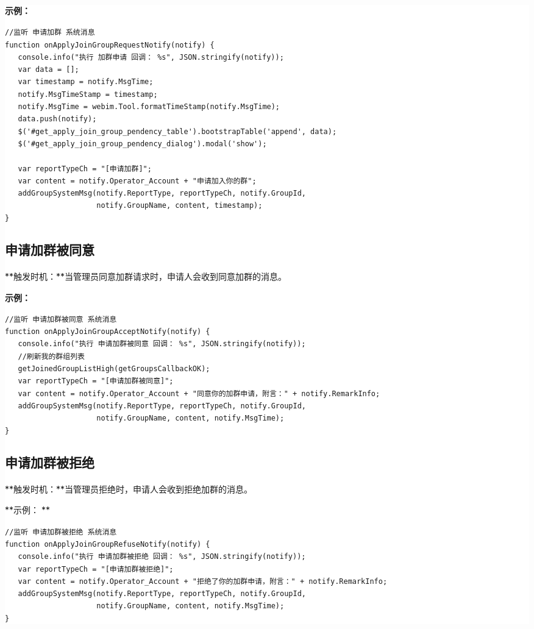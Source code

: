 **示例：** 

```
//监听 申请加群 系统消息
function onApplyJoinGroupRequestNotify(notify) {
   console.info("执行 加群申请 回调： %s", JSON.stringify(notify));
   var data = [];
   var timestamp = notify.MsgTime;
   notify.MsgTimeStamp = timestamp;
   notify.MsgTime = webim.Tool.formatTimeStamp(notify.MsgTime);
   data.push(notify);
   $('#get_apply_join_group_pendency_table').bootstrapTable('append', data);
   $('#get_apply_join_group_pendency_dialog').modal('show');

   var reportTypeCh = "[申请加群]";
   var content = notify.Operator_Account + "申请加入你的群";
   addGroupSystemMsg(notify.ReportType, reportTypeCh, notify.GroupId, 
                     notify.GroupName, content, timestamp);
}
```

## 申请加群被同意 

**触发时机：**当管理员同意加群请求时，申请人会收到同意加群的消息。 

**示例：** 

```
//监听 申请加群被同意 系统消息
function onApplyJoinGroupAcceptNotify(notify) {
   console.info("执行 申请加群被同意 回调： %s", JSON.stringify(notify));
   //刷新我的群组列表
   getJoinedGroupListHigh(getGroupsCallbackOK);
   var reportTypeCh = "[申请加群被同意]";
   var content = notify.Operator_Account + "同意你的加群申请，附言：" + notify.RemarkInfo;
   addGroupSystemMsg(notify.ReportType, reportTypeCh, notify.GroupId, 
                     notify.GroupName, content, notify.MsgTime);
}
```

## 申请加群被拒绝 

**触发时机：**当管理员拒绝时，申请人会收到拒绝加群的消息。 

**示例： **

```
//监听 申请加群被拒绝 系统消息
function onApplyJoinGroupRefuseNotify(notify) {
   console.info("执行 申请加群被拒绝 回调： %s", JSON.stringify(notify));
   var reportTypeCh = "[申请加群被拒绝]";
   var content = notify.Operator_Account + "拒绝了你的加群申请，附言：" + notify.RemarkInfo;
   addGroupSystemMsg(notify.ReportType, reportTypeCh, notify.GroupId, 
                     notify.GroupName, content, notify.MsgTime);
}
```
